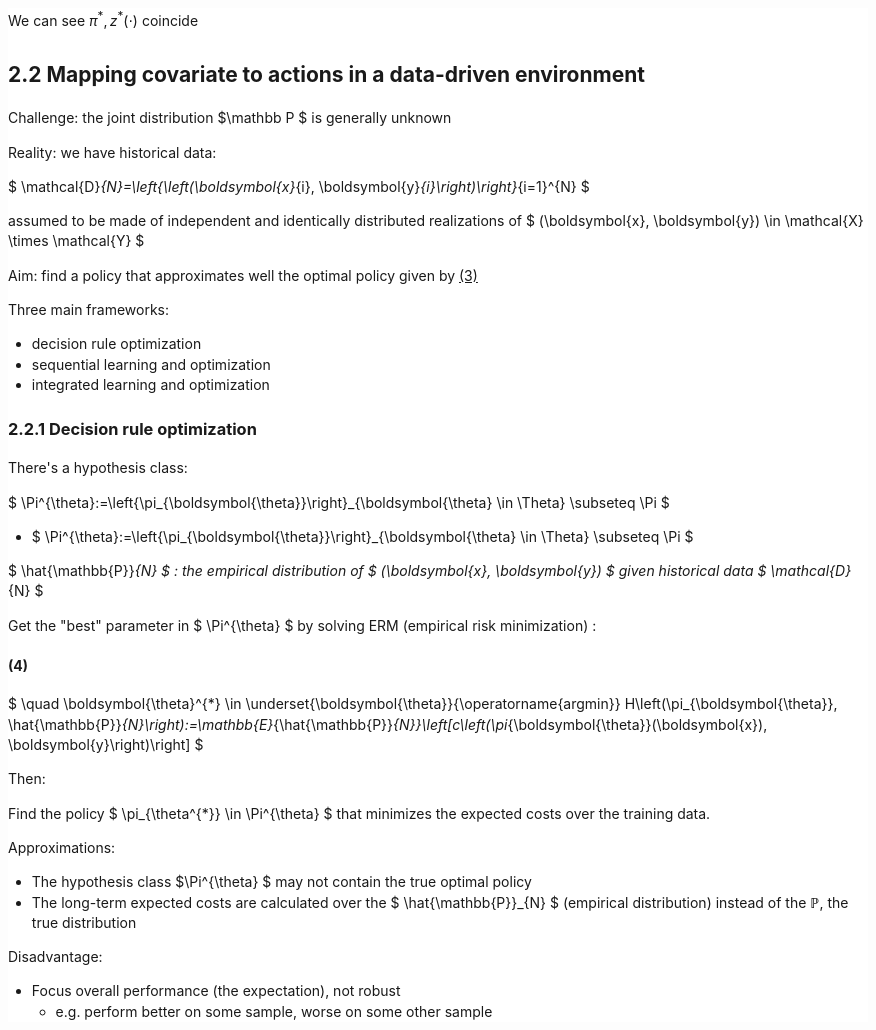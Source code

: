 We can see $\pi^*, z^*(\cdot)$ coincide

## 2.2 Mapping covariate to actions in a data-driven environment

Challenge: the joint distribution $\mathbb P $ is generally unknown

Reality: we have historical data:

$ \mathcal{D}_{N}=\left\{\left(\boldsymbol{x}_{i}, \boldsymbol{y}_{i}\right)\right\}_{i=1}^{N} $

assumed to be made of independent and identically distributed realizations of $ (\boldsymbol{x}, \boldsymbol{y}) \in \mathcal{X} \times \mathcal{Y} $

Aim: find a policy
that approximates well the optimal policy given by [(3)](#3)

Three main frameworks:

- decision rule optimization
- sequential learning and optimization
- integrated learning and optimization

### 2.2.1 Decision rule optimization 

There's a hypothesis class:

$ \Pi^{\theta}:=\left\{\pi_{\boldsymbol{\theta}}\right\}_{\boldsymbol{\theta} \in \Theta} \subseteq \Pi $

- $ \Pi^{\theta}:=\left\{\pi_{\boldsymbol{\theta}}\right\}_{\boldsymbol{\theta} \in \Theta} \subseteq \Pi $

$ \hat{\mathbb{P}}_{N} $ : the empirical distribution of $ (\boldsymbol{x}, \boldsymbol{y}) $ given historical data $ \mathcal{D}_{N} $

Get the "best" parameter in $ \Pi^{\theta} $ by solving ERM (empirical risk minimization) :

#### (4)

$ \quad \boldsymbol{\theta}^{*} \in \underset{\boldsymbol{\theta}}{\operatorname{argmin}} H\left(\pi_{\boldsymbol{\theta}}, \hat{\mathbb{P}}_{N}\right):=\mathbb{E}_{\hat{\mathbb{P}}_{N}}\left[c\left(\pi_{\boldsymbol{\theta}}(\boldsymbol{x}), \boldsymbol{y}\right)\right] $

Then:

Find the policy $  \pi_{\theta^{*}} \in \Pi^{\theta} $ that minimizes the expected costs over the training data.

Approximations:

- The hypothesis class $\Pi^{\theta} $ may not contain the true optimal policy 
- The long-term expected costs are calculated over the $ \hat{\mathbb{P}}_{N} $ (empirical distribution) instead of the $\mathbb P$, the true distribution

Disadvantage:

- Focus overall performance (the expectation), not robust
  - e.g. perform better on some sample, worse on some other sample
